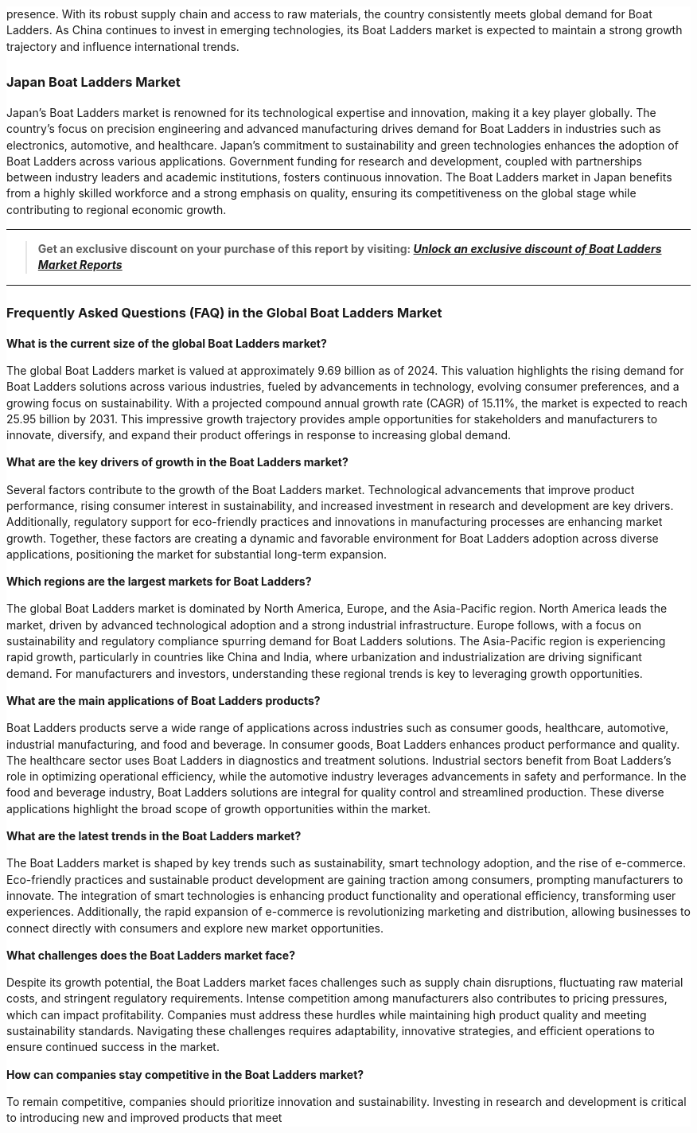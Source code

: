 presence. With its robust supply chain and access to raw materials, the country consistently meets global demand for Boat Ladders. As China continues to invest in emerging technologies, its Boat Ladders market is expected to maintain a strong growth trajectory and influence international trends.</p><h3>Japan Boat Ladders Market</h3><p>Japan&rsquo;s Boat Ladders market is renowned for its technological expertise and innovation, making it a key player globally. The country&rsquo;s focus on precision engineering and advanced manufacturing drives demand for Boat Ladders in industries such as electronics, automotive, and healthcare. Japan&rsquo;s commitment to sustainability and green technologies enhances the adoption of Boat Ladders across various applications. Government funding for research and development, coupled with partnerships between industry leaders and academic institutions, fosters continuous innovation. The Boat Ladders market in Japan benefits from a highly skilled workforce and a strong emphasis on quality, ensuring its competitiveness on the global stage while contributing to regional economic growth.</p><hr /><blockquote><p><strong>Get an exclusive discount on your purchase of this report by visiting: <em><a href="://marketresearchpulse.com/ask-for-discount/113157?utm_source=Github&amp;utm_medium=029">Unlock an exclusive discount of Boat Ladders Market Reports</a></em>&nbsp;</strong></p></blockquote><hr /><h3>Frequently Asked Questions (FAQ) in the Global Boat Ladders Market</h3><p><strong>What is the current size of the global Boat Ladders market?</strong></p><p>The global Boat Ladders market is valued at approximately 9.69 billion as of 2024. This valuation highlights the rising demand for Boat Ladders solutions across various industries, fueled by advancements in technology, evolving consumer preferences, and a growing focus on sustainability. With a projected compound annual growth rate (CAGR) of 15.11%, the market is expected to reach 25.95 billion by 2031. This impressive growth trajectory provides ample opportunities for stakeholders and manufacturers to innovate, diversify, and expand their product offerings in response to increasing global demand.</p><p><strong>What are the key drivers of growth in the Boat Ladders market?</strong></p><p>Several factors contribute to the growth of the Boat Ladders market. Technological advancements that improve product performance, rising consumer interest in sustainability, and increased investment in research and development are key drivers. Additionally, regulatory support for eco-friendly practices and innovations in manufacturing processes are enhancing market growth. Together, these factors are creating a dynamic and favorable environment for Boat Ladders adoption across diverse applications, positioning the market for substantial long-term expansion.</p><p><strong>Which regions are the largest markets for Boat Ladders?</strong></p><p>The global Boat Ladders market is dominated by North America, Europe, and the Asia-Pacific region. North America leads the market, driven by advanced technological adoption and a strong industrial infrastructure. Europe follows, with a focus on sustainability and regulatory compliance spurring demand for Boat Ladders solutions. The Asia-Pacific region is experiencing rapid growth, particularly in countries like China and India, where urbanization and industrialization are driving significant demand. For manufacturers and investors, understanding these regional trends is key to leveraging growth opportunities.</p><p><strong>What are the main applications of Boat Ladders products?</strong></p><p>Boat Ladders products serve a wide range of applications across industries such as consumer goods, healthcare, automotive, industrial manufacturing, and food and beverage. In consumer goods, Boat Ladders enhances product performance and quality. The healthcare sector uses Boat Ladders in diagnostics and treatment solutions. Industrial sectors benefit from Boat Ladders&rsquo;s role in optimizing operational efficiency, while the automotive industry leverages advancements in safety and performance. In the food and beverage industry, Boat Ladders solutions are integral for quality control and streamlined production. These diverse applications highlight the broad scope of growth opportunities within the market.</p><p><strong>What are the latest trends in the Boat Ladders market?</strong></p><p>The Boat Ladders market is shaped by key trends such as sustainability, smart technology adoption, and the rise of e-commerce. Eco-friendly practices and sustainable product development are gaining traction among consumers, prompting manufacturers to innovate. The integration of smart technologies is enhancing product functionality and operational efficiency, transforming user experiences. Additionally, the rapid expansion of e-commerce is revolutionizing marketing and distribution, allowing businesses to connect directly with consumers and explore new market opportunities.</p><p><strong>What challenges does the Boat Ladders market face?</strong></p><p>Despite its growth potential, the Boat Ladders market faces challenges such as supply chain disruptions, fluctuating raw material costs, and stringent regulatory requirements. Intense competition among manufacturers also contributes to pricing pressures, which can impact profitability. Companies must address these hurdles while maintaining high product quality and meeting sustainability standards. Navigating these challenges requires adaptability, innovative strategies, and efficient operations to ensure continued success in the market.</p><p><strong>How can companies stay competitive in the Boat Ladders market?</strong></p><p>To remain competitive, companies should prioritize innovation and sustainability. Investing in research and development is critical to introducing new and improved products that meet